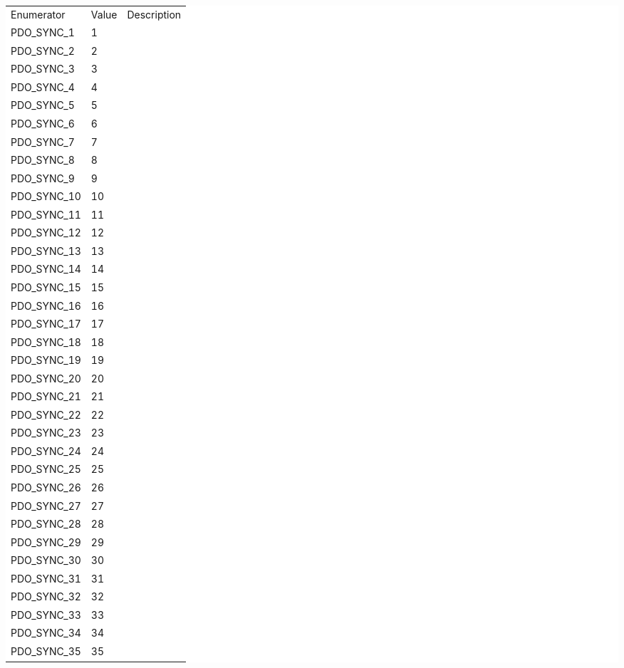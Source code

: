|     |     |     |
| --- | --- | --- |
| Enumerator | Value | Description |
| PDO_SYNC_1 | 1 |  |
| PDO_SYNC_2 | 2 |  |
| PDO_SYNC_3 | 3 |  |
| PDO_SYNC_4 | 4 |  |
| PDO_SYNC_5 | 5 |  |
| PDO_SYNC_6 | 6 |  |
| PDO_SYNC_7 | 7 |  |
| PDO_SYNC_8 | 8 |  |
| PDO_SYNC_9 | 9 |  |
| PDO_SYNC_10 | 10 |  |
| PDO_SYNC_11 | 11 |  |
| PDO_SYNC_12 | 12 |  |
| PDO_SYNC_13 | 13 |  |
| PDO_SYNC_14 | 14 |  |
| PDO_SYNC_15 | 15 |  |
| PDO_SYNC_16 | 16 |  |
| PDO_SYNC_17 | 17 |  |
| PDO_SYNC_18 | 18 |  |
| PDO_SYNC_19 | 19 |  |
| PDO_SYNC_20 | 20 |  |
| PDO_SYNC_21 | 21 |  |
| PDO_SYNC_22 | 22 |  |
| PDO_SYNC_23 | 23 |  |
| PDO_SYNC_24 | 24 |  |
| PDO_SYNC_25 | 25 |  |
| PDO_SYNC_26 | 26 |  |
| PDO_SYNC_27 | 27 |  |
| PDO_SYNC_28 | 28 |  |
| PDO_SYNC_29 | 29 |  |
| PDO_SYNC_30 | 30 |  |
| PDO_SYNC_31 | 31 |  |
| PDO_SYNC_32 | 32 |  |
| PDO_SYNC_33 | 33 |  |
| PDO_SYNC_34 | 34 |  |
| PDO_SYNC_35 | 35 |  |